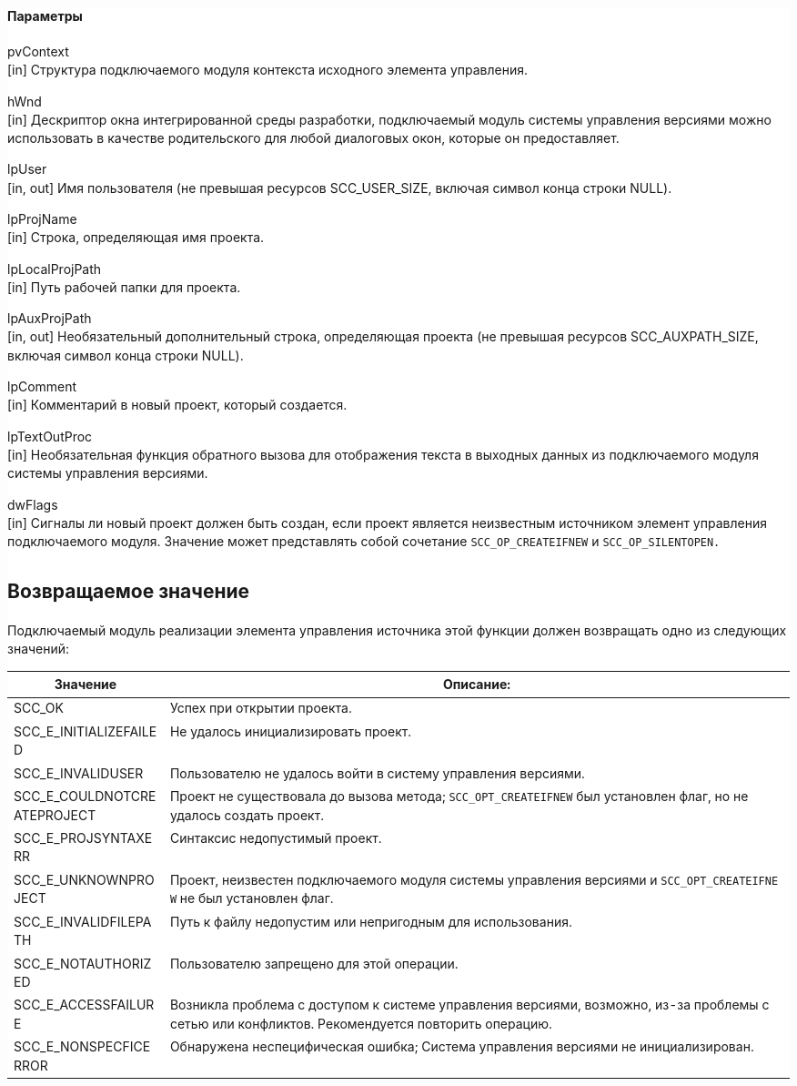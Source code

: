 #### <a name="parameters"></a>Параметры  
 pvContext  
 [in] Структура подключаемого модуля контекста исходного элемента управления.  
  
 hWnd  
 [in] Дескриптор окна интегрированной среды разработки, подключаемый модуль системы управления версиями можно использовать в качестве родительского для любой диалоговых окон, которые он предоставляет.  
  
 lpUser  
 [in, out] Имя пользователя (не превышая ресурсов SCC_USER_SIZE, включая символ конца строки NULL).  
  
 lpProjName  
 [in] Строка, определяющая имя проекта.  
  
 lpLocalProjPath  
 [in] Путь рабочей папки для проекта.  
  
 lpAuxProjPath  
 [in, out] Необязательный дополнительный строка, определяющая проекта (не превышая ресурсов SCC_AUXPATH_SIZE, включая символ конца строки NULL).  
  
 lpComment  
 [in] Комментарий в новый проект, который создается.  
  
 lpTextOutProc  
 [in] Необязательная функция обратного вызова для отображения текста в выходных данных из подключаемого модуля системы управления версиями.  
  
 dwFlags  
 [in] Сигналы ли новый проект должен быть создан, если проект является неизвестным источником элемент управления подключаемого модуля. Значение может представлять собой сочетание `SCC_OP_CREATEIFNEW` и `SCC_OP_SILENTOPEN.`  
  
## <a name="return-value"></a>Возвращаемое значение  
 Подключаемый модуль реализации элемента управления источника этой функции должен возвращать одно из следующих значений:  
  
|Значение|Описание:|  
|-----------|-----------------|  
|SCC_OK|Успех при открытии проекта.|  
|SCC_E_INITIALIZEFAILED|Не удалось инициализировать проект.|  
|SCC_E_INVALIDUSER|Пользователю не удалось войти в систему управления версиями.|  
|SCC_E_COULDNOTCREATEPROJECT|Проект не существовала до вызова метода;  `SCC_OPT_CREATEIFNEW` был установлен флаг, но не удалось создать проект.|  
|SCC_E_PROJSYNTAXERR|Синтаксис недопустимый проект.|  
|SCC_E_UNKNOWNPROJECT|Проект, неизвестен подключаемого модуля системы управления версиями и `SCC_OPT_CREATEIFNEW` не был установлен флаг.|  
|SCC_E_INVALIDFILEPATH|Путь к файлу недопустим или непригодным для использования.|  
|SCC_E_NOTAUTHORIZED|Пользователю запрещено для этой операции.|  
|SCC_E_ACCESSFAILURE|Возникла проблема с доступом к системе управления версиями, возможно, из-за проблемы с сетью или конфликтов. Рекомендуется повторить операцию.|  
|SCC_E_NONSPECFICERROR|Обнаружена неспецифическая ошибка; Система управления версиями не инициализирован.|  
  